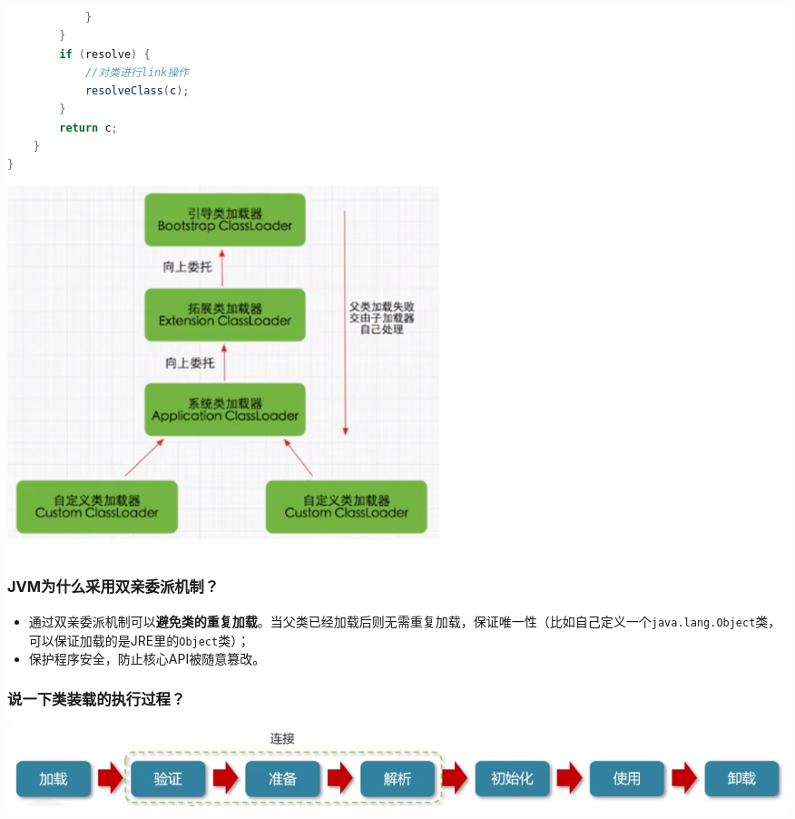 ```java
            }
        }
        if (resolve) {
            //对类进行link操作
            resolveClass(c);
        }
        return c;
    }
}

```

<img src="./assets/Snipaste_2023-10-07_20-26-57.png" style="zoom:80%;" />

### JVM为什么采用双亲委派机制？

- 通过双亲委派机制可以**避免类的重复加载**。当父类已经加载后则无需重复加载，保证唯一性（比如自己定义一个`java.lang.Object`类，可以保证加载的是JRE里的`Object`类）；
- 保护程序安全，防止核心API被随意篡改。

### 说一下类装载的执行过程？

![](./assets/Snipaste_2023-10-07_20-45-46.png)
